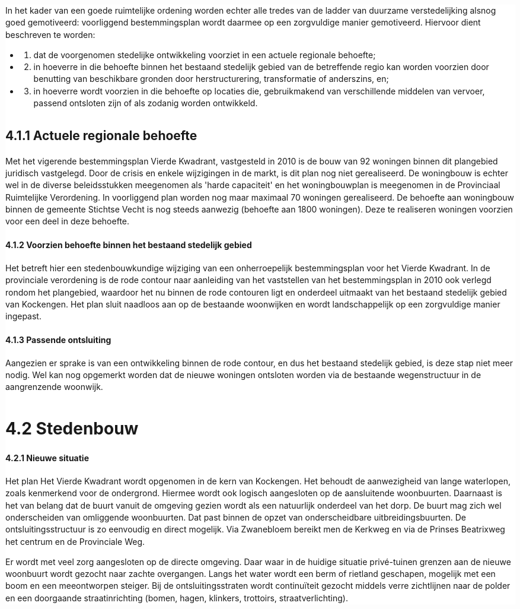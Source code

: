 In het kader van een goede ruimtelijke ordening worden echter alle tredes van de ladder van duurzame verstedelijking alsnog goed gemotiveerd: voorliggend bestemmingsplan wordt daarmee op een zorgvuldige manier gemotiveerd. Hiervoor dient beschreven te worden:

- 1. dat de voorgenomen stedelijke ontwikkeling voorziet in een actuele regionale behoefte;
- 2. in hoeverre in die behoefte binnen het bestaand stedelijk gebied van de betreffende regio kan worden voorzien door benutting van beschikbare gronden door herstructurering, transformatie of anderszins, en;
- 3. in hoeverre wordt voorzien in die behoefte op locaties die, gebruikmakend van verschillende middelen van vervoer, passend ontsloten zijn of als zodanig worden ontwikkeld.

## 4.1.1 Actuele regionale behoefte

Met het vigerende bestemmingsplan Vierde Kwadrant, vastgesteld in 2010 is de bouw van 92 woningen binnen dit plangebied juridisch vastgelegd. Door de crisis en enkele wijzigingen in de markt, is dit plan nog niet gerealiseerd. De woningbouw is echter wel in de diverse beleidsstukken meegenomen als 'harde capaciteit' en het woningbouwplan is meegenomen in de Provinciaal Ruimtelijke Verordening. In voorliggend plan worden nog maar maximaal 70 woningen gerealiseerd. De behoefte aan woningbouw binnen de gemeente Stichtse Vecht is nog steeds aanwezig (behoefte aan 1800 woningen). Deze te realiseren woningen voorzien voor een deel in deze behoefte.

#### 4.1.2 Voorzien behoefte binnen het bestaand stedelijk gebied

Het betreft hier een stedenbouwkundige wijziging van een onherroepelijk bestemmingsplan voor het Vierde Kwadrant. In de provinciale verordening is de rode contour naar aanleiding van het vaststellen van het bestemmingsplan in 2010 ook verlegd rondom het plangebied, waardoor het nu binnen de rode contouren ligt en onderdeel uitmaakt van het bestaand stedelijk gebied van Kockengen. Het plan sluit naadloos aan op de bestaande woonwijken en wordt landschappelijk op een zorgvuldige manier ingepast.

#### 4.1.3 Passende ontsluiting

Aangezien er sprake is van een ontwikkeling binnen de rode contour, en dus het bestaand stedelijk gebied, is deze stap niet meer nodig. Wel kan nog opgemerkt worden dat de nieuwe woningen ontsloten worden via de bestaande wegenstructuur in de aangrenzende woonwijk.

# 4.2 Stedenbouw

#### 4.2.1 Nieuwe situatie

Het plan Het Vierde Kwadrant wordt opgenomen in de kern van Kockengen. Het behoudt de aanwezigheid van lange waterlopen, zoals kenmerkend voor de ondergrond. Hiermee wordt ook logisch aangesloten op de aansluitende woonbuurten. Daarnaast is het van belang dat de buurt vanuit de omgeving gezien wordt als een natuurlijk onderdeel van het dorp. De buurt mag zich wel onderscheiden van omliggende woonbuurten. Dat past binnen de opzet van onderscheidbare uitbreidingsbuurten. De ontsluitingsstructuur is zo eenvoudig en direct mogelijk. Via Zwanebloem bereikt men de Kerkweg en via de Prinses Beatrixweg het centrum en de Provinciale Weg.

Er wordt met veel zorg aangesloten op de directe omgeving. Daar waar in de huidige situatie privé-tuinen grenzen aan de nieuwe woonbuurt wordt gezocht naar zachte overgangen. Langs het water wordt een berm of rietland geschapen, mogelijk met een boom en een meeontworpen steiger. Bij de ontsluitingsstraten wordt continuïteit gezocht middels verre zichtlijnen naar de polder en een doorgaande straatinrichting (bomen, hagen, klinkers, trottoirs, straatverlichting).
